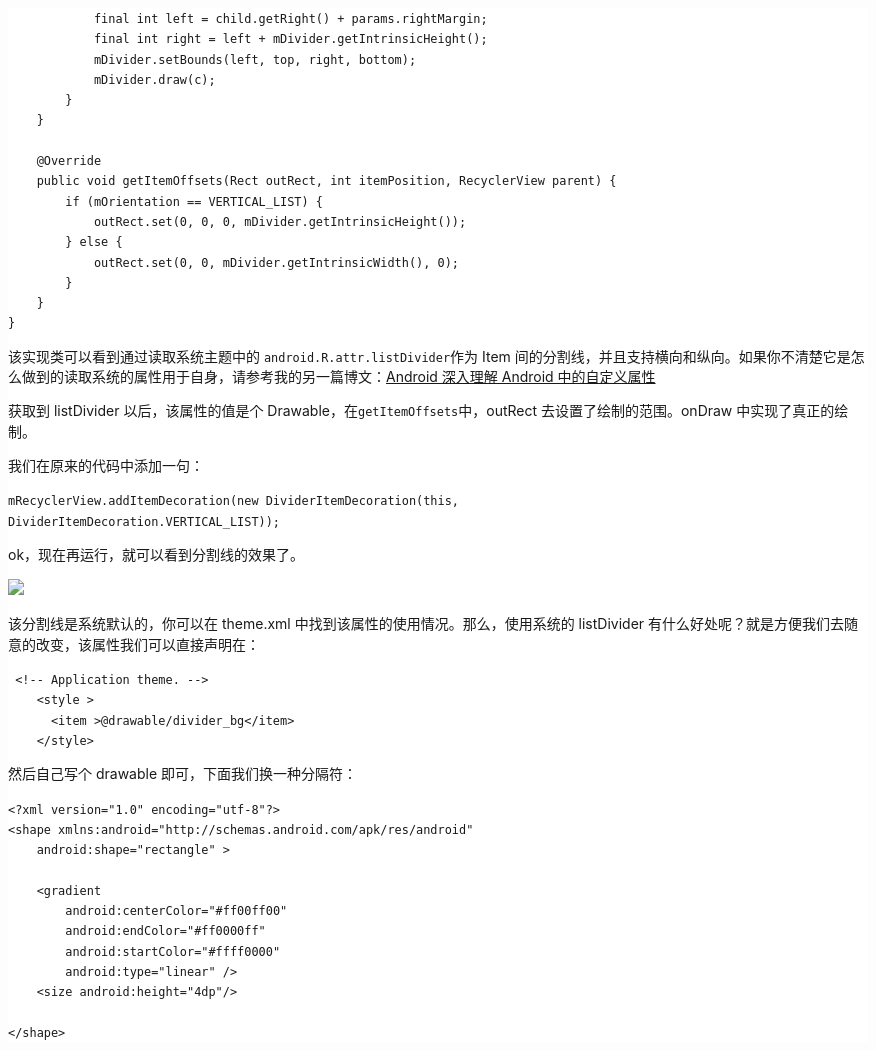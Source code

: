 ```
            final int left = child.getRight() + params.rightMargin;
            final int right = left + mDivider.getIntrinsicHeight();
            mDivider.setBounds(left, top, right, bottom);
            mDivider.draw(c);
        }
    }

    @Override
    public void getItemOffsets(Rect outRect, int itemPosition, RecyclerView parent) {
        if (mOrientation == VERTICAL_LIST) {
            outRect.set(0, 0, 0, mDivider.getIntrinsicHeight());
        } else {
            outRect.set(0, 0, mDivider.getIntrinsicWidth(), 0);
        }
    }
}
```

该实现类可以看到通过读取系统主题中的 `android.R.attr.listDivider`作为 Item 间的分割线，并且支持横向和纵向。如果你不清楚它是怎么做到的读取系统的属性用于自身，请参考我的另一篇博文：[Android 深入理解 Android 中的自定义属性](http://blog.csdn.net/lmj623565791/article/details/38173061)

获取到 listDivider 以后，该属性的值是个 Drawable，在`getItemOffsets`中，outRect 去设置了绘制的范围。onDraw 中实现了真正的绘制。

我们在原来的代码中添加一句：

```
mRecyclerView.addItemDecoration(new DividerItemDecoration(this,
DividerItemDecoration.VERTICAL_LIST));
```

ok，现在再运行，就可以看到分割线的效果了。

![](https://img-blog.csdn.net/20150415145931083)

该分割线是系统默认的，你可以在 theme.xml 中找到该属性的使用情况。那么，使用系统的 listDivider 有什么好处呢？就是方便我们去随意的改变，该属性我们可以直接声明在：

```
 <!-- Application theme. -->
    <style >
      <item >@drawable/divider_bg</item>  
    </style>
```

然后自己写个 drawable 即可，下面我们换一种分隔符：

```
<?xml version="1.0" encoding="utf-8"?>
<shape xmlns:android="http://schemas.android.com/apk/res/android"
    android:shape="rectangle" >

    <gradient
        android:centerColor="#ff00ff00"
        android:endColor="#ff0000ff"
        android:startColor="#ffff0000"
        android:type="linear" />
    <size android:height="4dp"/>

</shape>
```
